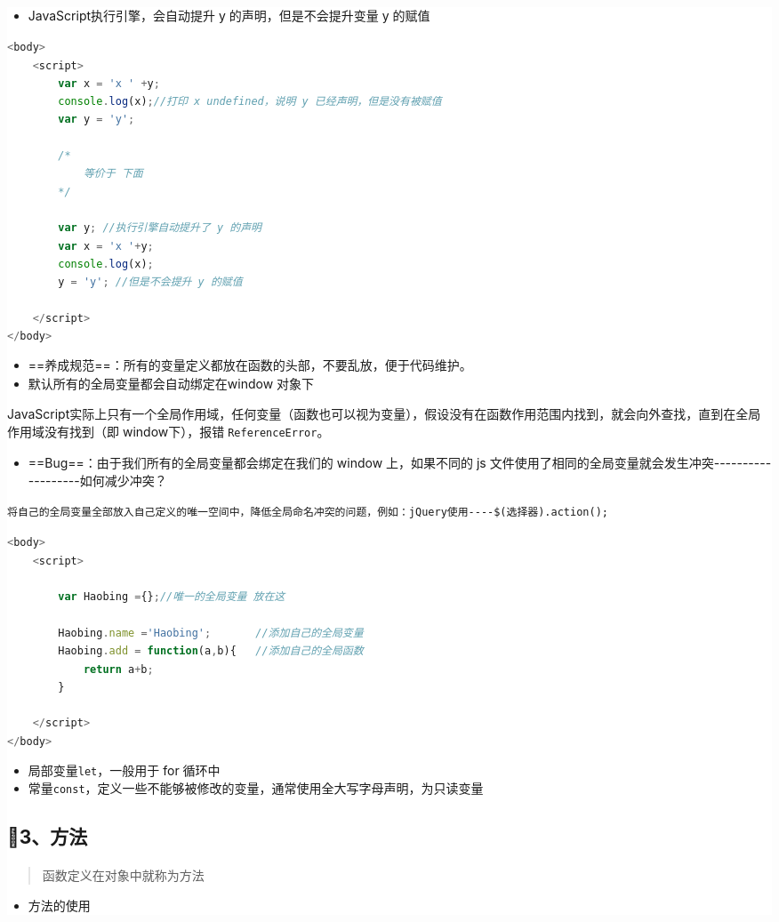 - JavaScript执行引擎，会自动提升 y 的声明，但是不会提升变量 y 的赋值

```javascript
<body>
    <script>
        var x = 'x ' +y;
        console.log(x);//打印 x undefined，说明 y 已经声明，但是没有被赋值
        var y = 'y';

        /*
            等价于 下面
        */

        var y; //执行引擎自动提升了 y 的声明
        var x = 'x '+y;
        console.log(x);
        y = 'y'; //但是不会提升 y 的赋值

    </script>
</body>
```

-  ==养成规范==：所有的变量定义都放在函数的头部，不要乱放，便于代码维护。
-  默认所有的全局变量都会自动绑定在window 对象下

​			JavaScript实际上只有一个全局作用域，任何变量（函数也可以视为变量），假设没有在函数作用范围内找到，就会向外查找，直到在全局作用域没有找到（即 window下），报错 `ReferenceError`。

- ==Bug==：由于我们所有的全局变量都会绑定在我们的 window 上，如果不同的 js 文件使用了相同的全局变量就会发生冲突-------------------如何减少冲突？

`将自己的全局变量全部放入自己定义的唯一空间中，降低全局命名冲突的问题，例如：jQuery使用----$(选择器).action();`

```javascript
<body>
    <script>

        var Haobing ={};//唯一的全局变量 放在这

        Haobing.name ='Haobing';       //添加自己的全局变量
        Haobing.add = function(a,b){   //添加自己的全局函数
            return a+b;
        }

    </script>
</body>
```

- 局部变量`let`，一般用于 for 循环中
- 常量`const`，定义一些不能够被修改的变量，通常使用全大写字母声明，为只读变量

## 🧲3、方法

> 函数定义在对象中就称为方法

- 方法的使用
